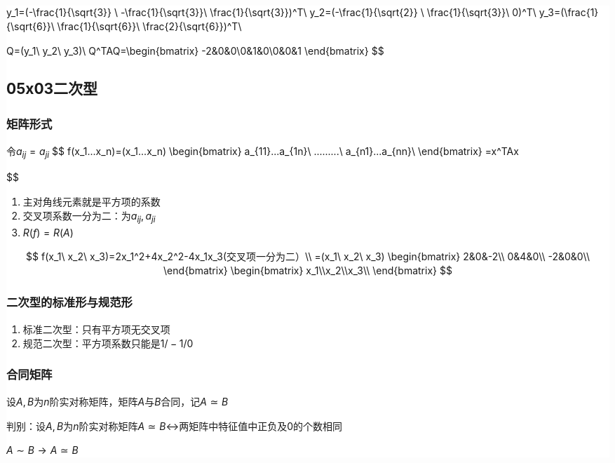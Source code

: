 y_1=(-\frac{1}{\sqrt{3}} \ -\frac{1}{\sqrt{3}}\ \frac{1}{\sqrt{3}})^T\\
y_2=(-\frac{1}{\sqrt{2}} \ \frac{1}{\sqrt{3}}\ 0)^T\\
y_3=(\frac{1}{\sqrt{6}}\ \frac{1}{\sqrt{6}}\ \frac{2}{\sqrt{6}})^T\\

Q=(y_1\ y_2\ y_3)\\
Q^TAQ=\begin{bmatrix} -2&0&0\\0&1&0\\0&0&1 \end{bmatrix}
$$


## 05x03二次型

### 矩阵形式

令$a_{ij}=a_{ji}$
$$
f(x_1...x_n)=(x_1...x_n)
\begin{bmatrix}
a_{11}...a_{1n}\\
.........\\
a_{n1}...a_{nn}\\
\end{bmatrix}
=x^TAx


$$

1. 主对角线元素就是平方项的系数
2. 交叉项系数一分为二：为$a_{ij}, a_{ji}$
3. $R(f)=R(A)$

$$
f(x_1\ x_2\ x_3)=2x_1^2+4x_2^2-4x_1x_3(交叉项一分为二）\\
=(x_1\ x_2\ x_3)
\begin{bmatrix}
2&0&-2\\
0&4&0\\
-2&0&0\\
\end{bmatrix}
\begin{bmatrix}
x_1\\x_2\\x_3\\
\end{bmatrix}
$$

### 二次型的标准形与规范形

1. 标准二次型：只有平方项无交叉项
2. 规范二次型：平方项系数只能是$1/-1/0$

### 合同矩阵

设$A,B$为$n$阶实对称矩阵，矩阵$A$与$B$合同，记$A \simeq B$

判别：设$A,B$为$n$阶实对称矩阵$A \simeq B \leftrightarrow$两矩阵中特征值中正负及0的个数相同

$A\sim B \rightarrow A\simeq B$

